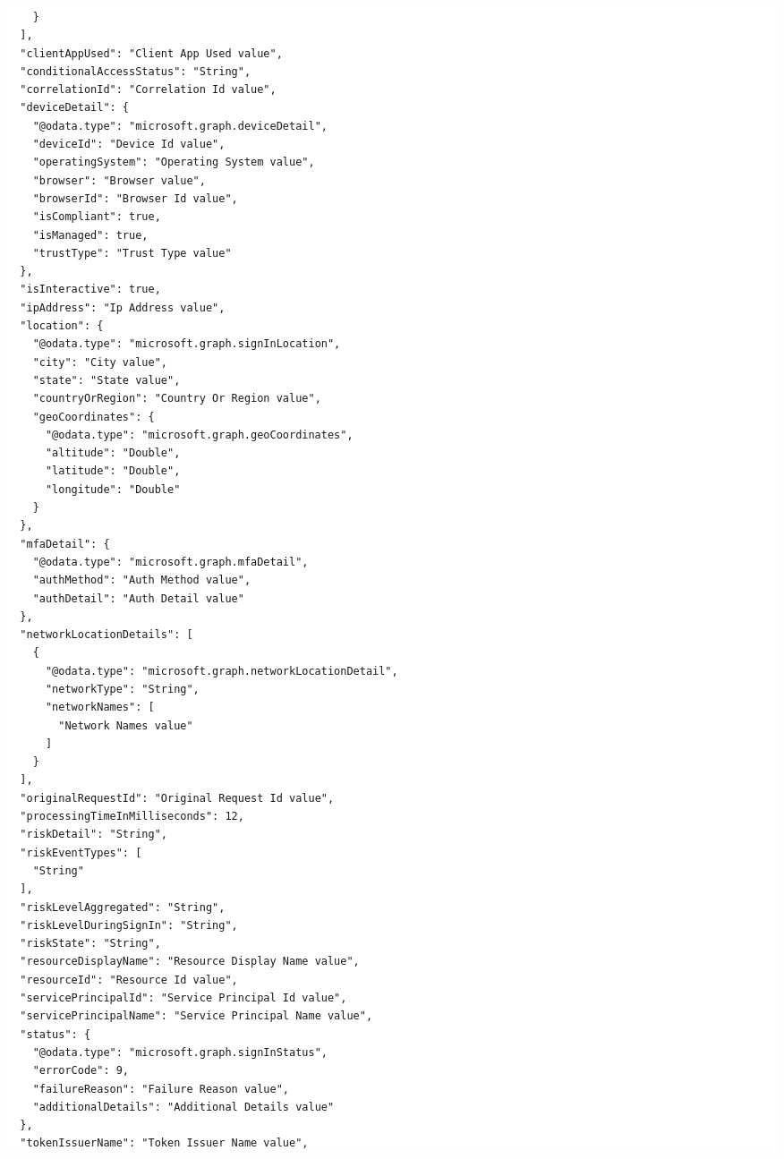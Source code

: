 ``` http
    }
  ],
  "clientAppUsed": "Client App Used value",
  "conditionalAccessStatus": "String",
  "correlationId": "Correlation Id value",
  "deviceDetail": {
    "@odata.type": "microsoft.graph.deviceDetail",
    "deviceId": "Device Id value",
    "operatingSystem": "Operating System value",
    "browser": "Browser value",
    "browserId": "Browser Id value",
    "isCompliant": true,
    "isManaged": true,
    "trustType": "Trust Type value"
  },
  "isInteractive": true,
  "ipAddress": "Ip Address value",
  "location": {
    "@odata.type": "microsoft.graph.signInLocation",
    "city": "City value",
    "state": "State value",
    "countryOrRegion": "Country Or Region value",
    "geoCoordinates": {
      "@odata.type": "microsoft.graph.geoCoordinates",
      "altitude": "Double",
      "latitude": "Double",
      "longitude": "Double"
    }
  },
  "mfaDetail": {
    "@odata.type": "microsoft.graph.mfaDetail",
    "authMethod": "Auth Method value",
    "authDetail": "Auth Detail value"
  },
  "networkLocationDetails": [
    {
      "@odata.type": "microsoft.graph.networkLocationDetail",
      "networkType": "String",
      "networkNames": [
        "Network Names value"
      ]
    }
  ],
  "originalRequestId": "Original Request Id value",
  "processingTimeInMilliseconds": 12,
  "riskDetail": "String",
  "riskEventTypes": [
    "String"
  ],
  "riskLevelAggregated": "String",
  "riskLevelDuringSignIn": "String",
  "riskState": "String",
  "resourceDisplayName": "Resource Display Name value",
  "resourceId": "Resource Id value",
  "servicePrincipalId": "Service Principal Id value",
  "servicePrincipalName": "Service Principal Name value",
  "status": {
    "@odata.type": "microsoft.graph.signInStatus",
    "errorCode": 9,
    "failureReason": "Failure Reason value",
    "additionalDetails": "Additional Details value"
  },
  "tokenIssuerName": "Token Issuer Name value",
```